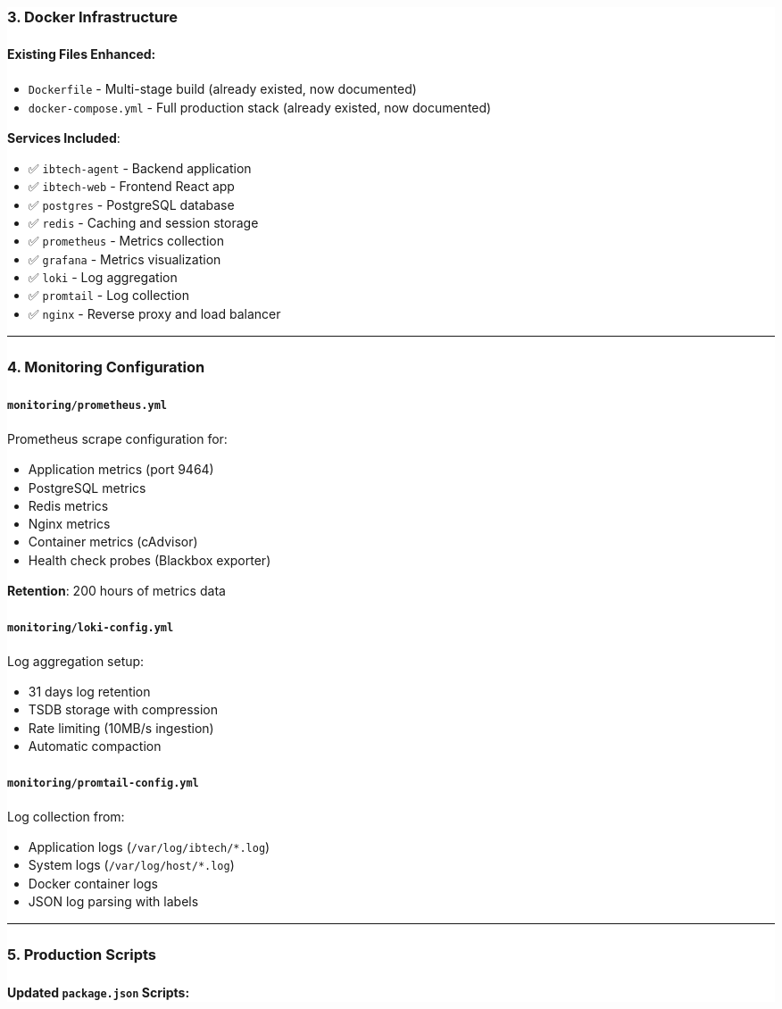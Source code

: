 
### 3. Docker Infrastructure

#### **Existing Files Enhanced**:
- `Dockerfile` - Multi-stage build (already existed, now documented)
- `docker-compose.yml` - Full production stack (already existed, now documented)

**Services Included**:
- ✅ `ibtech-agent` - Backend application
- ✅ `ibtech-web` - Frontend React app
- ✅ `postgres` - PostgreSQL database
- ✅ `redis` - Caching and session storage
- ✅ `prometheus` - Metrics collection
- ✅ `grafana` - Metrics visualization
- ✅ `loki` - Log aggregation
- ✅ `promtail` - Log collection
- ✅ `nginx` - Reverse proxy and load balancer

---

### 4. Monitoring Configuration

#### **`monitoring/prometheus.yml`**
Prometheus scrape configuration for:
- Application metrics (port 9464)
- PostgreSQL metrics
- Redis metrics
- Nginx metrics
- Container metrics (cAdvisor)
- Health check probes (Blackbox exporter)

**Retention**: 200 hours of metrics data

#### **`monitoring/loki-config.yml`**
Log aggregation setup:
- 31 days log retention
- TSDB storage with compression
- Rate limiting (10MB/s ingestion)
- Automatic compaction

#### **`monitoring/promtail-config.yml`**
Log collection from:
- Application logs (`/var/log/ibtech/*.log`)
- System logs (`/var/log/host/*.log`)
- Docker container logs
- JSON log parsing with labels

---

### 5. Production Scripts

#### **Updated `package.json` Scripts**:
